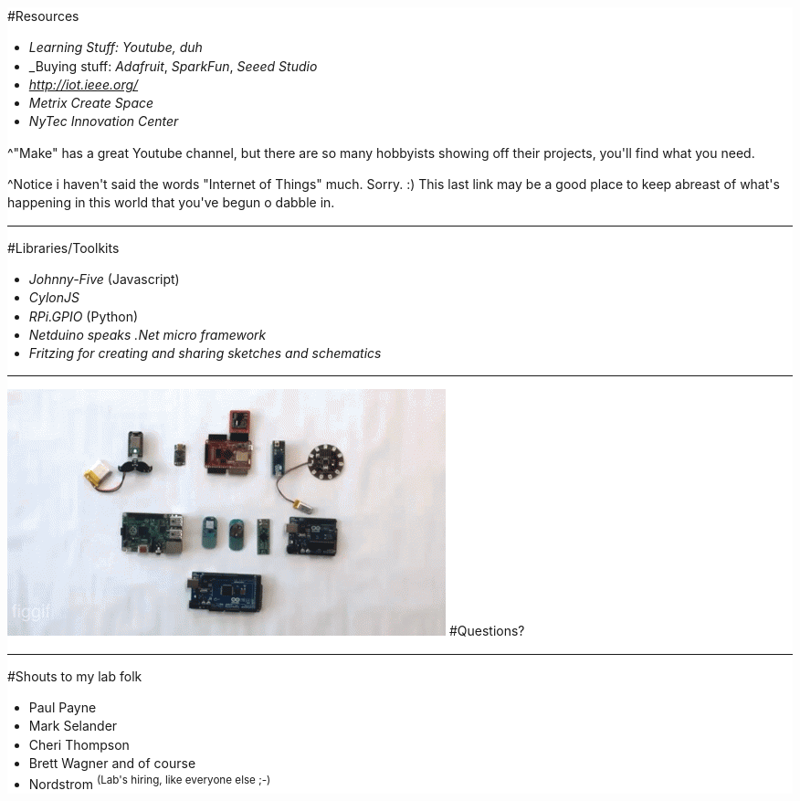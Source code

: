 
#Resources
* _Learning Stuff: Youtube, duh_
* _Buying stuff: _Adafruit_, _SparkFun_, _Seeed Studio_
* _http://iot.ieee.org/_
* _Metrix Create Space_
* _NyTec Innovation Center_

^"Make" has a great Youtube channel, but there are so many hobbyists showing off their projects, you'll find what you need.

^Notice i haven't said the words "Internet of Things" much. Sorry. :) This last link may be a good place to keep abreast of what's happening in this world that you've begun o dabble in.

---

#Libraries/Toolkits
* _Johnny-Five_ (Javascript)
* _CylonJS_
* _RPi.GPIO_ (Python)
* _Netduino speaks .Net micro framework_
* _Fritzing for creating and sharing sketches and schematics_

---
![](image/devices.gif)
#Questions?

---

#Shouts to my lab folk
* Paul Payne
* Mark Selander
* Cheri Thompson
* Brett Wagner
and of course
* Nordstrom 
<sup>(Lab's hiring, like everyone else ;-)</sup>
